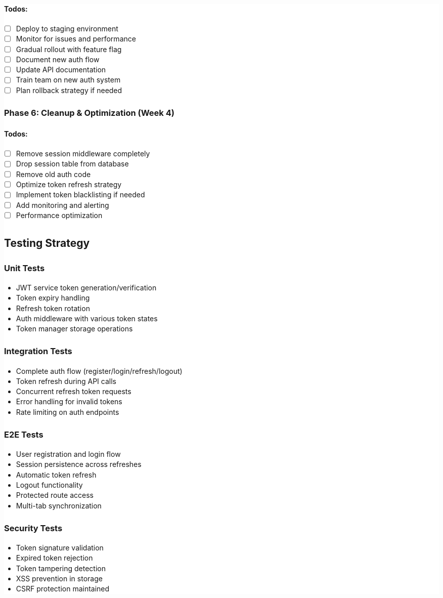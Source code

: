 #### Todos:
- [ ] Deploy to staging environment
- [ ] Monitor for issues and performance
- [ ] Gradual rollout with feature flag
- [ ] Document new auth flow
- [ ] Update API documentation
- [ ] Train team on new auth system
- [ ] Plan rollback strategy if needed

### Phase 6: Cleanup & Optimization (Week 4)

#### Todos:
- [ ] Remove session middleware completely
- [ ] Drop session table from database
- [ ] Remove old auth code
- [ ] Optimize token refresh strategy
- [ ] Implement token blacklisting if needed
- [ ] Add monitoring and alerting
- [ ] Performance optimization

## Testing Strategy

### Unit Tests
- JWT service token generation/verification
- Token expiry handling
- Refresh token rotation
- Auth middleware with various token states
- Token manager storage operations

### Integration Tests
- Complete auth flow (register/login/refresh/logout)
- Token refresh during API calls
- Concurrent refresh token requests
- Error handling for invalid tokens
- Rate limiting on auth endpoints

### E2E Tests
- User registration and login flow
- Session persistence across refreshes
- Automatic token refresh
- Logout functionality
- Protected route access
- Multi-tab synchronization

### Security Tests
- Token signature validation
- Expired token rejection
- Token tampering detection
- XSS prevention in storage
- CSRF protection maintained
